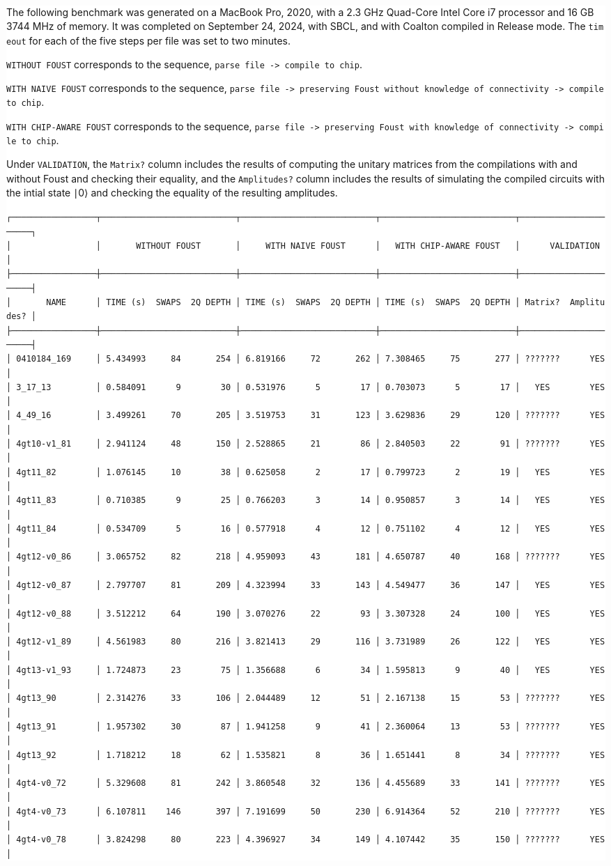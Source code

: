 The following benchmark was generated on a MacBook Pro, 2020, with a 2.3 GHz Quad-Core Intel Core i7 processor and 16 GB 3744 MHz of memory. It was completed on September 24, 2024, with SBCL, and with Coalton compiled in Release mode. The `timeout` for each of the five steps per file was set to two minutes.

`WITHOUT FOUST` corresponds to the sequence, `parse file -> compile to chip`.

`WITH NAIVE FOUST` corresponds to the sequence, `parse file -> preserving Foust without knowledge of connectivity -> compile to chip`.

`WITH CHIP-AWARE FOUST` corresponds to the sequence, `parse file -> preserving Foust with knowledge of connectivity -> compile to chip`.

Under `VALIDATION`, the `Matrix?` column includes the results of computing the unitary matrices from the compilations with and without Foust and checking their equality, and the `Amplitudes?` column includes the results of simulating the compiled circuits with the intial state $\mid0\rangle$ and checking the equality of the resulting amplitudes.

```
┌─────────────────┬───────────────────────────┬───────────────────────────┬───────────────────────────┬──────────────────────┐
│                 │       WITHOUT FOUST       │     WITH NAIVE FOUST      │   WITH CHIP-AWARE FOUST   │      VALIDATION      │
├─────────────────┼───────────────────────────┼───────────────────────────┼───────────────────────────┼──────────────────────┤
│       NAME      │ TIME (s)  SWAPS  2Q DEPTH │ TIME (s)  SWAPS  2Q DEPTH │ TIME (s)  SWAPS  2Q DEPTH │ Matrix?  Amplitudes? │
├─────────────────┼───────────────────────────┼───────────────────────────┼───────────────────────────┼──────────────────────┤
│ 0410184_169     │ 5.434993     84       254 │ 6.819166     72       262 │ 7.308465     75       277 │ ???????      YES     │
│ 3_17_13         │ 0.584091      9        30 │ 0.531976      5        17 │ 0.703073      5        17 │   YES        YES     │
│ 4_49_16         │ 3.499261     70       205 │ 3.519753     31       123 │ 3.629836     29       120 │ ???????      YES     │
│ 4gt10-v1_81     │ 2.941124     48       150 │ 2.528865     21        86 │ 2.840503     22        91 │ ???????      YES     │
│ 4gt11_82        │ 1.076145     10        38 │ 0.625058      2        17 │ 0.799723      2        19 │   YES        YES     │
│ 4gt11_83        │ 0.710385      9        25 │ 0.766203      3        14 │ 0.950857      3        14 │   YES        YES     │
│ 4gt11_84        │ 0.534709      5        16 │ 0.577918      4        12 │ 0.751102      4        12 │   YES        YES     │
│ 4gt12-v0_86     │ 3.065752     82       218 │ 4.959093     43       181 │ 4.650787     40       168 │ ???????      YES     │
│ 4gt12-v0_87     │ 2.797707     81       209 │ 4.323994     33       143 │ 4.549477     36       147 │   YES        YES     │
│ 4gt12-v0_88     │ 3.512212     64       190 │ 3.070276     22        93 │ 3.307328     24       100 │   YES        YES     │
│ 4gt12-v1_89     │ 4.561983     80       216 │ 3.821413     29       116 │ 3.731989     26       122 │   YES        YES     │
│ 4gt13-v1_93     │ 1.724873     23        75 │ 1.356688      6        34 │ 1.595813      9        40 │   YES        YES     │
│ 4gt13_90        │ 2.314276     33       106 │ 2.044489     12        51 │ 2.167138     15        53 │ ???????      YES     │
│ 4gt13_91        │ 1.957302     30        87 │ 1.941258      9        41 │ 2.360064     13        53 │ ???????      YES     │
│ 4gt13_92        │ 1.718212     18        62 │ 1.535821      8        36 │ 1.651441      8        34 │ ???????      YES     │
│ 4gt4-v0_72      │ 5.329608     81       242 │ 3.860548     32       136 │ 4.455689     33       141 │ ???????      YES     │
│ 4gt4-v0_73      │ 6.107811    146       397 │ 7.191699     50       230 │ 6.914364     52       210 │ ???????      YES     │
│ 4gt4-v0_78      │ 3.824298     80       223 │ 4.396927     34       149 │ 4.107442     35       150 │ ???????      YES     │
```